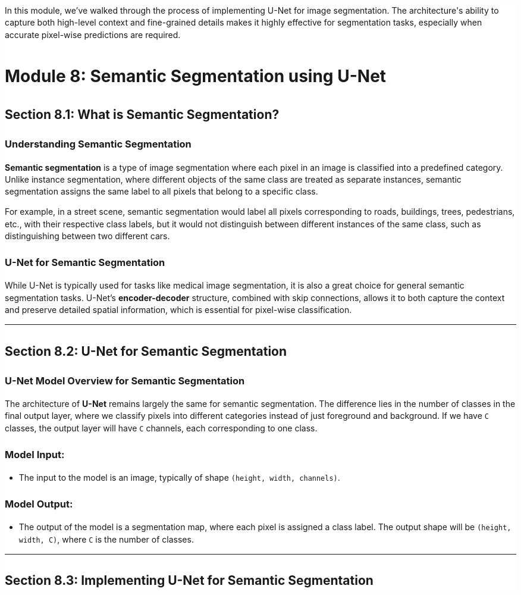 
In this module, we’ve walked through the process of implementing U-Net for image segmentation. The architecture's ability to capture both high-level context and fine-grained details makes it highly effective for segmentation tasks, especially when accurate pixel-wise predictions are required.

# Module 8: Semantic Segmentation using U-Net

## Section 8.1: What is Semantic Segmentation?

### Understanding Semantic Segmentation

**Semantic segmentation** is a type of image segmentation where each pixel in an image is classified into a predefined category. Unlike instance segmentation, where different objects of the same class are treated as separate instances, semantic segmentation assigns the same label to all pixels that belong to a specific class.

For example, in a street scene, semantic segmentation would label all pixels corresponding to roads, buildings, trees, pedestrians, etc., with their respective class labels, but it would not distinguish between different instances of the same class, such as distinguishing between two different cars.

### U-Net for Semantic Segmentation

While U-Net is typically used for tasks like medical image segmentation, it is also a great choice for general semantic segmentation tasks. U-Net’s **encoder-decoder** structure, combined with skip connections, allows it to both capture the context and preserve detailed spatial information, which is essential for pixel-wise classification.

---

## Section 8.2: U-Net for Semantic Segmentation

### U-Net Model Overview for Semantic Segmentation

The architecture of **U-Net** remains largely the same for semantic segmentation. The difference lies in the number of classes in the final output layer, where we classify pixels into different categories instead of just foreground and background. If we have `C` classes, the output layer will have `C` channels, each corresponding to one class.

### Model Input:

- The input to the model is an image, typically of shape `(height, width, channels)`.

### Model Output:

- The output of the model is a segmentation map, where each pixel is assigned a class label. The output shape will be `(height, width, C)`, where `C` is the number of classes.

---

## Section 8.3: Implementing U-Net for Semantic Segmentation
